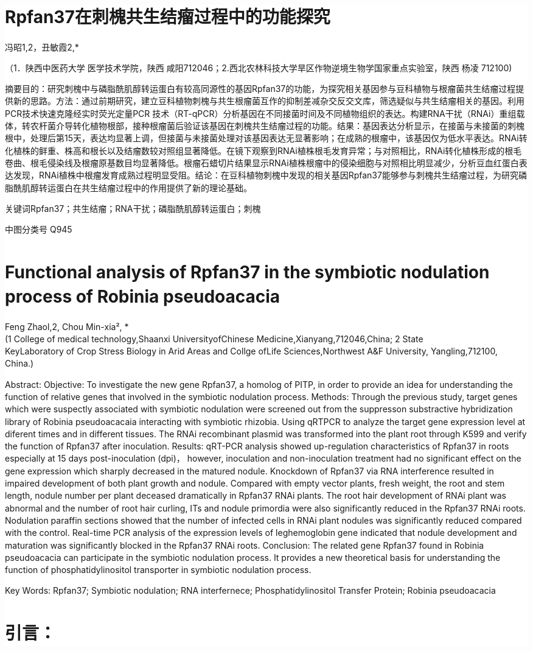 # Rpfan37在刺槐共生结瘤过程中的功能探究

冯昭1,2，丑敏霞2,\*

（1．陕西中医药大学 医学技术学院，陕西 咸阳712046；2.西北农林科技大学旱区作物逆境生物学国家重点实验室，陕西 杨凌 712100)

摘要目的：研究刺槐中与磷脂酰肌醇转运蛋白有较高同源性的基因Rpfan37的功能，为探究相关基因参与豆科植物与根瘤菌共生结瘤过程提供新的思路。方法：通过前期研究，建立豆科植物刺槐与共生根瘤菌互作的抑制差减杂交反交文库，筛选疑似与共生结瘤相关的基因。利用PCR技术快速克隆经实时荧光定量PCR 技术（RT-qPCR）分析基因在不同接菌时间及不同植物组织的表达。构建RNA干扰（RNAi）重组载体，转农杆菌介导转化植物根部，接种根瘤菌后验证该基因在刺槐共生结瘤过程的功能。结果：基因表达分析显示，在接菌与未接菌的刺槐根中，处理后第15天，表达均显著上调，但接菌与未接菌处理对该基因表达无显著影响；在成熟的根瘤中，该基因仅为低水平表达。RNAi转化植株的鲜重、株高和根长以及结瘤数较对照组显著降低。在镜下观察到RNAi植株根毛发育异常；与对照相比，RNAi转化植株形成的根毛卷曲、根毛侵染线及根瘤原基数目均显著降低。根瘤石蜡切片结果显示RNAi植株根瘤中的侵染细胞与对照相比明显减少，分析豆血红蛋白表达发现，RNAi植株中根瘤发育成熟过程明显受阻。结论：在豆科植物刺槐中发现的相关基因Rpfan37能够参与刺槐共生结瘤过程，为研究磷脂酰肌醇转运蛋白在共生结瘤过程中的作用提供了新的理论基础。

关键词Rpfan37；共生结瘤；RNA干扰；磷脂酰肌醇转运蛋白；刺槐

中图分类号 Q945

# Functional analysis of Rpfan37 in the symbiotic nodulation process of Robinia pseudoacacia

Feng Zhaol,2, Chou Min-xia², \*   
(1 College of medical technology,Shaanxi UniversityofChinese Medicine,Xianyang,712046,China; 2 State   
KeyLaboratory of Crop Stress Biology in Arid Areas and Collge ofLife Sciences,Northwest A&F University, Yangling,712100, China.)

Abstract: Objective: To investigate the new gene Rpfan37, a homolog of PITP, in order to provide an idea for understanding the function of relative genes that involved in the symbiotic nodulation process. Methods: Through the previous study, target genes which were suspectly associated with symbiotic nodulation were screened out from the suppresson substractive hybridization library of Robinia pseudoacacaia interacting with symbiotic rhizobia. Using qRTPCR to analyze the target gene expression level at diferent times and in different tissues. The RNAi recombinant plasmid was transformed into the plant root through K599 and verify the function of Rpfan37 after inoculation. Results: qRT-PCR analysis showed up-regulation characteristics of Rpfan37 in roots especially at 15 days post-inoculation (dpi)， however, inoculation and non-inoculation treatment had no significant effect on the gene expression which sharply decreased in the matured nodule. Knockdown of Rpfan37 via RNA interference resulted in impaired development of both plant growth and nodule. Compared with empty vector plants, fresh weight, the root and stem length, nodule number per plant deceased dramatically in Rpfan37 RNAi plants. The root hair development of RNAi plant was abnormal and the number of root hair curling, ITs and nodule primordia were also significantly reduced in the Rpfan37 RNAi roots. Nodulation paraffin sections showed that the number of infected cells in RNAi plant nodules was significantly reduced compared with the control. Real-time PCR analysis of the expression levels of leghemoglobin gene indicated that nodule development and maturation was significantly blocked in the Rpfan37 RNAi roots. Conclusion: The related gene Rpfan37 found in Robinia pseudoacacia can participate in the symbiotic nodulation process. It provides a new theoretical basis for understanding the function of phosphatidylinositol transporter in symbiotic nodulation process.

Key Words: Rpfan37; Symbiotic nodulation; RNA interfernece; Phosphatidylinositol Transfer Protein; Robinia pseudoacacia

# 引言：
